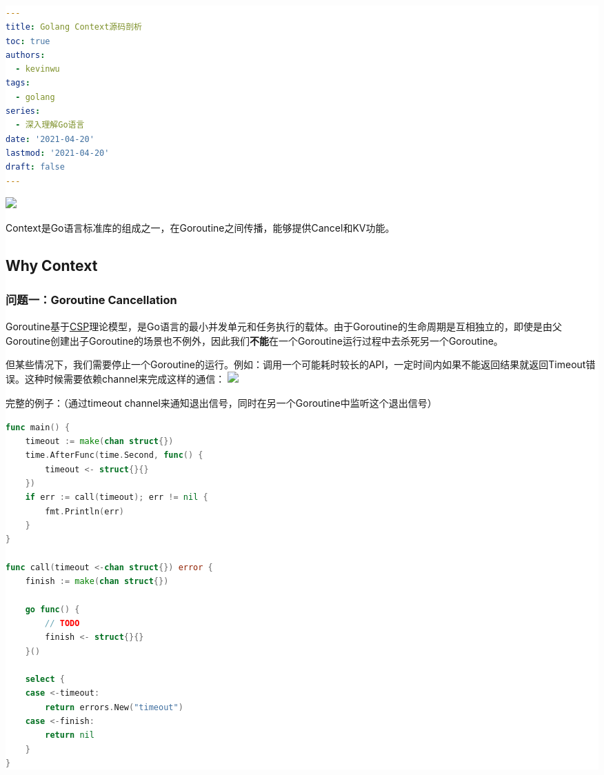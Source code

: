 ```yaml
---
title: Golang Context源码剖析
toc: true
authors:
  - kevinwu
tags:
  - golang
series:
  - 深入理解Go语言
date: '2021-04-20'
lastmod: '2021-04-20'
draft: false
---
```


![](https://kevinwu0904-blog-images.oss-cn-shanghai.aliyuncs.com/blogs-golang-common/golang-logo.png)

Context是Go语言标准库的组成之一，在Goroutine之间传播，能够提供Cancel和KV功能。

## Why Context
### 问题一：Goroutine Cancellation
Goroutine基于[CSP](http://www.usingcsp.com/cspbook.pdf)理论模型，是Go语言的最小并发单元和任务执行的载体。由于Goroutine的生命周期是互相独立的，即使是由父Goroutine创建出子Goroutine的场景也不例外，因此我们**不能**在一个Goroutine运行过程中去杀死另一个Goroutine。

但某些情况下，我们需要停止一个Goroutine的运行。例如：调用一个可能耗时较长的API，一定时间内如果不能返回结果就返回Timeout错误。这种时候需要依赖channel来完成这样的通信：
![](https://kevinwu0904-blog-images.oss-cn-shanghai.aliyuncs.com/blogs-golang-context/goroutine-channel.png)

完整的例子：（通过timeout channel来通知退出信号，同时在另一个Goroutine中监听这个退出信号）
```go
func main() {
	timeout := make(chan struct{})
	time.AfterFunc(time.Second, func() {
		timeout <- struct{}{}
	})
	if err := call(timeout); err != nil {
		fmt.Println(err)
	}
}

func call(timeout <-chan struct{}) error {
	finish := make(chan struct{})

	go func() {
		// TODO
		finish <- struct{}{}
	}()

	select {
	case <-timeout:
		return errors.New("timeout")
	case <-finish:
		return nil
	}
}
```
